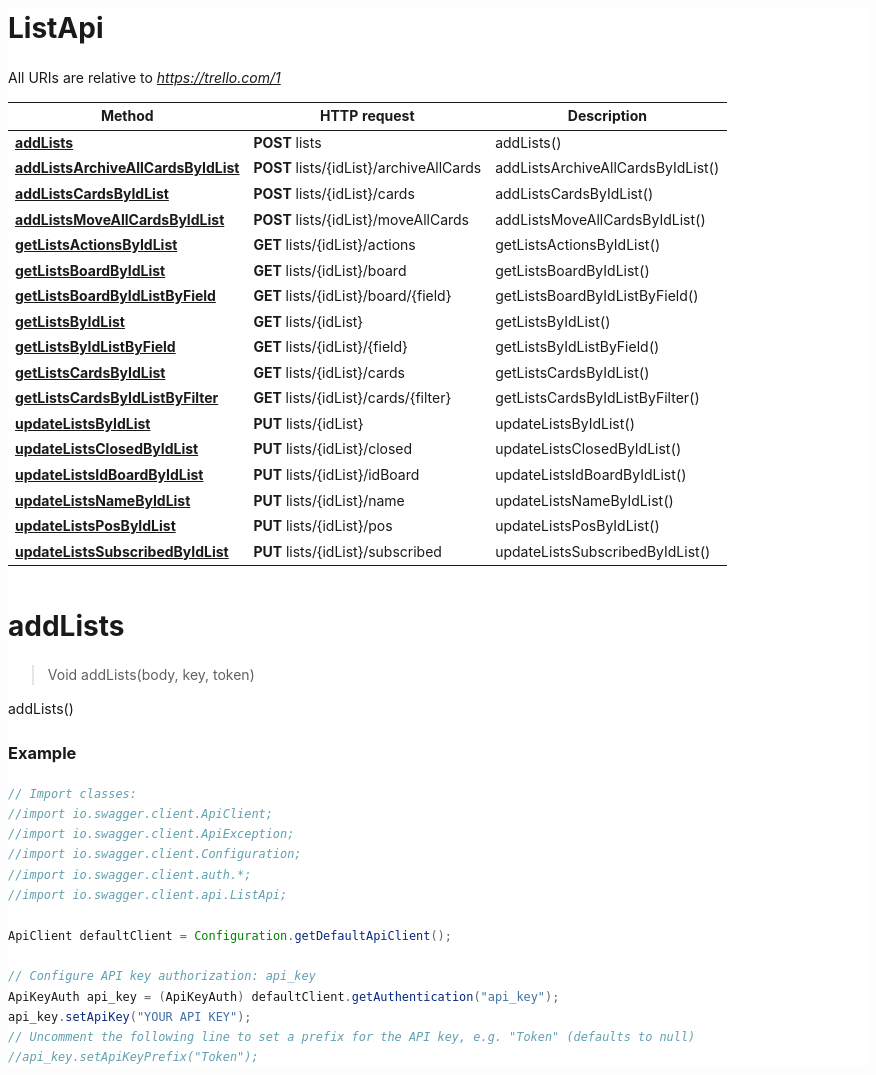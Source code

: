 # ListApi

All URIs are relative to *https://trello.com/1*

Method | HTTP request | Description
------------- | ------------- | -------------
[**addLists**](ListApi.md#addLists) | **POST** lists | addLists()
[**addListsArchiveAllCardsByIdList**](ListApi.md#addListsArchiveAllCardsByIdList) | **POST** lists/{idList}/archiveAllCards | addListsArchiveAllCardsByIdList()
[**addListsCardsByIdList**](ListApi.md#addListsCardsByIdList) | **POST** lists/{idList}/cards | addListsCardsByIdList()
[**addListsMoveAllCardsByIdList**](ListApi.md#addListsMoveAllCardsByIdList) | **POST** lists/{idList}/moveAllCards | addListsMoveAllCardsByIdList()
[**getListsActionsByIdList**](ListApi.md#getListsActionsByIdList) | **GET** lists/{idList}/actions | getListsActionsByIdList()
[**getListsBoardByIdList**](ListApi.md#getListsBoardByIdList) | **GET** lists/{idList}/board | getListsBoardByIdList()
[**getListsBoardByIdListByField**](ListApi.md#getListsBoardByIdListByField) | **GET** lists/{idList}/board/{field} | getListsBoardByIdListByField()
[**getListsByIdList**](ListApi.md#getListsByIdList) | **GET** lists/{idList} | getListsByIdList()
[**getListsByIdListByField**](ListApi.md#getListsByIdListByField) | **GET** lists/{idList}/{field} | getListsByIdListByField()
[**getListsCardsByIdList**](ListApi.md#getListsCardsByIdList) | **GET** lists/{idList}/cards | getListsCardsByIdList()
[**getListsCardsByIdListByFilter**](ListApi.md#getListsCardsByIdListByFilter) | **GET** lists/{idList}/cards/{filter} | getListsCardsByIdListByFilter()
[**updateListsByIdList**](ListApi.md#updateListsByIdList) | **PUT** lists/{idList} | updateListsByIdList()
[**updateListsClosedByIdList**](ListApi.md#updateListsClosedByIdList) | **PUT** lists/{idList}/closed | updateListsClosedByIdList()
[**updateListsIdBoardByIdList**](ListApi.md#updateListsIdBoardByIdList) | **PUT** lists/{idList}/idBoard | updateListsIdBoardByIdList()
[**updateListsNameByIdList**](ListApi.md#updateListsNameByIdList) | **PUT** lists/{idList}/name | updateListsNameByIdList()
[**updateListsPosByIdList**](ListApi.md#updateListsPosByIdList) | **PUT** lists/{idList}/pos | updateListsPosByIdList()
[**updateListsSubscribedByIdList**](ListApi.md#updateListsSubscribedByIdList) | **PUT** lists/{idList}/subscribed | updateListsSubscribedByIdList()

<a name="addLists"></a>
# **addLists**
> Void addLists(body, key, token)

addLists()

### Example
```java
// Import classes:
//import io.swagger.client.ApiClient;
//import io.swagger.client.ApiException;
//import io.swagger.client.Configuration;
//import io.swagger.client.auth.*;
//import io.swagger.client.api.ListApi;

ApiClient defaultClient = Configuration.getDefaultApiClient();

// Configure API key authorization: api_key
ApiKeyAuth api_key = (ApiKeyAuth) defaultClient.getAuthentication("api_key");
api_key.setApiKey("YOUR API KEY");
// Uncomment the following line to set a prefix for the API key, e.g. "Token" (defaults to null)
//api_key.setApiKeyPrefix("Token");

```